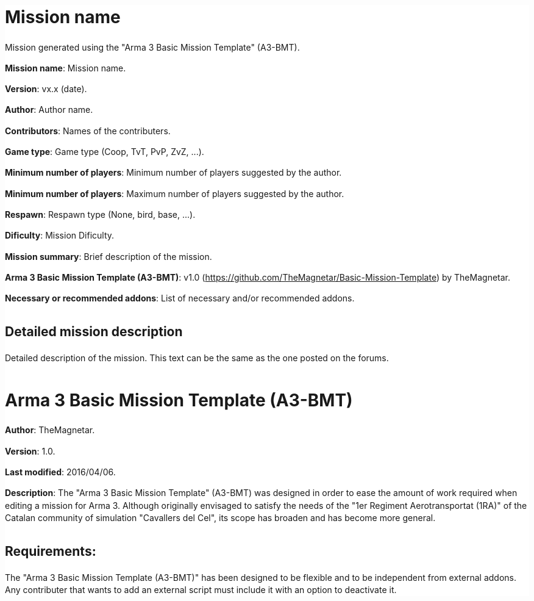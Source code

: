 # Mission name

<Banner URL>

Mission generated using the "Arma 3 Basic Mission Template" (A3-BMT).

**Mission name**: Mission name.

**Version**: vx.x (date).

**Author**: Author name.

**Contributors**: Names of the contributers.

**Game type**: Game type (Coop, TvT, PvP, ZvZ, ...).

**Minimum number of players**: Minimum number of players suggested by the author.

**Minimum number of players**: Maximum number of players suggested by the author.

**Respawn**: Respawn type (None, bird, base, ...).

**Dificulty**: Mission Dificulty.

**Mission summary**: Brief description of the mission.

**Arma 3 Basic Mission Template (A3-BMT)**: v1.0 (https://github.com/TheMagnetar/Basic-Mission-Template)
by TheMagnetar.

**Necessary or recommended addons**: List of necessary and/or recommended addons.

## Detailed mission description

Detailed description of the mission. This text can be the same as the one posted on the forums.

# Arma 3 Basic Mission Template (A3-BMT)

**Author**: TheMagnetar.

**Version**: 1.0.

**Last modified**: 2016/04/06.

**Description**: The "Arma 3 Basic Mission Template" (A3-BMT) was designed in order to ease the amount of
work required when editing a mission for Arma 3. Although originally envisaged to satisfy the needs of the
"1er Regiment Aerotransportat (1RA)" of the Catalan community of simulation "Cavallers del Cel", its scope
has broaden and has become more general.

## Requirements:

The "Arma 3 Basic Mission Template (A3-BMT)" has been designed to be flexible and to be independent from
external addons. Any contributer that wants to add an external script must include it with an option to
deactivate it.
